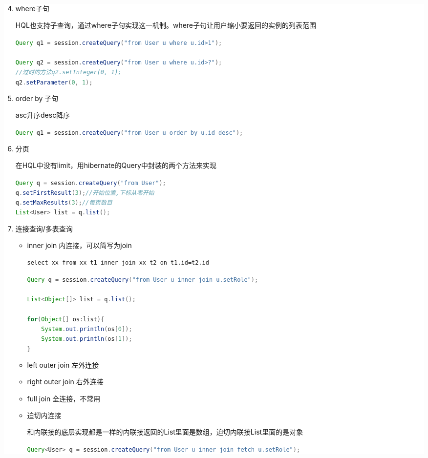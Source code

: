 4. where子句

    HQL也支持子查询，通过where子句实现这一机制。where子句让用户缩小要返回的实例的列表范围

    ```java
    Query q1 = session.createQuery("from User u where u.id>1");

    Query q2 = session.createQuery("from User u where u.id>?");
    //过时的方法q2.setInteger(0, 1);
    q2.setParameter(0, 1);
    ```

5. order by 子句

    asc升序desc降序

    ```java
    Query q1 = session.createQuery("from User u order by u.id desc");
    ```

6. 分页

    在HQL中没有limit，用hibernate的Query中封装的两个方法来实现

    ```java
    Query q = session.createQuery("from User");
    q.setFirstResult(3);//开始位置,下标从零开始
    q.setMaxResults(3);//每页数目
    List<User> list = q.list();
    ```

7. 连接查询/多表查询

    + inner join 内连接，可以简写为join

        `select xx from xx t1 inner join xx t2 on t1.id=t2.id`

        ```java
        Query q = session.createQuery("from User u inner join u.setRole");
		
		List<Object[]> list = q.list();
		
		for(Object[] os:list){
			System.out.println(os[0]);
			System.out.println(os[1]);
		}
        ```
    
    + left outer join 左外连接
    
    + right outer join 右外连接
    
    + full join 全连接，不常用

    + 迫切内连接

        和内联接的底层实现都是一样的内联接返回的List里面是数组，迫切内联接List里面的是对象

        ```java
        Query<User> q = session.createQuery("from User u inner join fetch u.setRole");
		